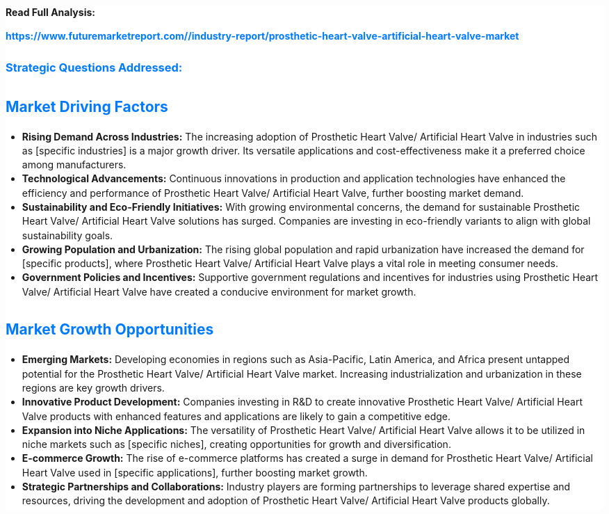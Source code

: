 <section>
<p><strong>Read Full Analysis: </strong></p><a href="https://www.futuremarketreport.com//industry-report/prosthetic-heart-valve-artificial-heart-valve-market" style="color: #007BFF; text-decoration: none;"><strong>https://www.futuremarketreport.com//industry-report/prosthetic-heart-valve-artificial-heart-valve-market</strong></a>
<h3 style="color: #007BFF;">Strategic Questions Addressed:</h3>
</section>

<section id="driving-factors">
<h2 style="color: #007BFF;">Market Driving Factors</h2>
<ul>
<li><strong>Rising Demand Across Industries:</strong> The increasing adoption of Prosthetic Heart Valve/ Artificial Heart Valve in industries such as [specific industries] is a major growth driver. Its versatile applications and cost-effectiveness make it a preferred choice among manufacturers.</li>
<li><strong>Technological Advancements:</strong> Continuous innovations in production and application technologies have enhanced the efficiency and performance of Prosthetic Heart Valve/ Artificial Heart Valve, further boosting market demand.</li>
<li><strong>Sustainability and Eco-Friendly Initiatives:</strong> With growing environmental concerns, the demand for sustainable Prosthetic Heart Valve/ Artificial Heart Valve solutions has surged. Companies are investing in eco-friendly variants to align with global sustainability goals.</li>
<li><strong>Growing Population and Urbanization:</strong> The rising global population and rapid urbanization have increased the demand for [specific products], where Prosthetic Heart Valve/ Artificial Heart Valve plays a vital role in meeting consumer needs.</li>
<li><strong>Government Policies and Incentives:</strong> Supportive government regulations and incentives for industries using Prosthetic Heart Valve/ Artificial Heart Valve have created a conducive environment for market growth.</li>
</ul>
</section>

<section id="growth-opportunities">
<h2 style="color: #007BFF;">Market Growth Opportunities</h2>
<ul>
<li><strong>Emerging Markets:</strong> Developing economies in regions such as Asia-Pacific, Latin America, and Africa present untapped potential for the Prosthetic Heart Valve/ Artificial Heart Valve market. Increasing industrialization and urbanization in these regions are key growth drivers.</li>
<li><strong>Innovative Product Development:</strong> Companies investing in R&D to create innovative Prosthetic Heart Valve/ Artificial Heart Valve products with enhanced features and applications are likely to gain a competitive edge.</li>
<li><strong>Expansion into Niche Applications:</strong> The versatility of Prosthetic Heart Valve/ Artificial Heart Valve allows it to be utilized in niche markets such as [specific niches], creating opportunities for growth and diversification.</li>
<li><strong>E-commerce Growth:</strong> The rise of e-commerce platforms has created a surge in demand for Prosthetic Heart Valve/ Artificial Heart Valve used in [specific applications], further boosting market growth.</li>
<li><strong>Strategic Partnerships and Collaborations:</strong> Industry players are forming partnerships to leverage shared expertise and resources, driving the development and adoption of Prosthetic Heart Valve/ Artificial Heart Valve products globally.</li>
</ul>
</section>
